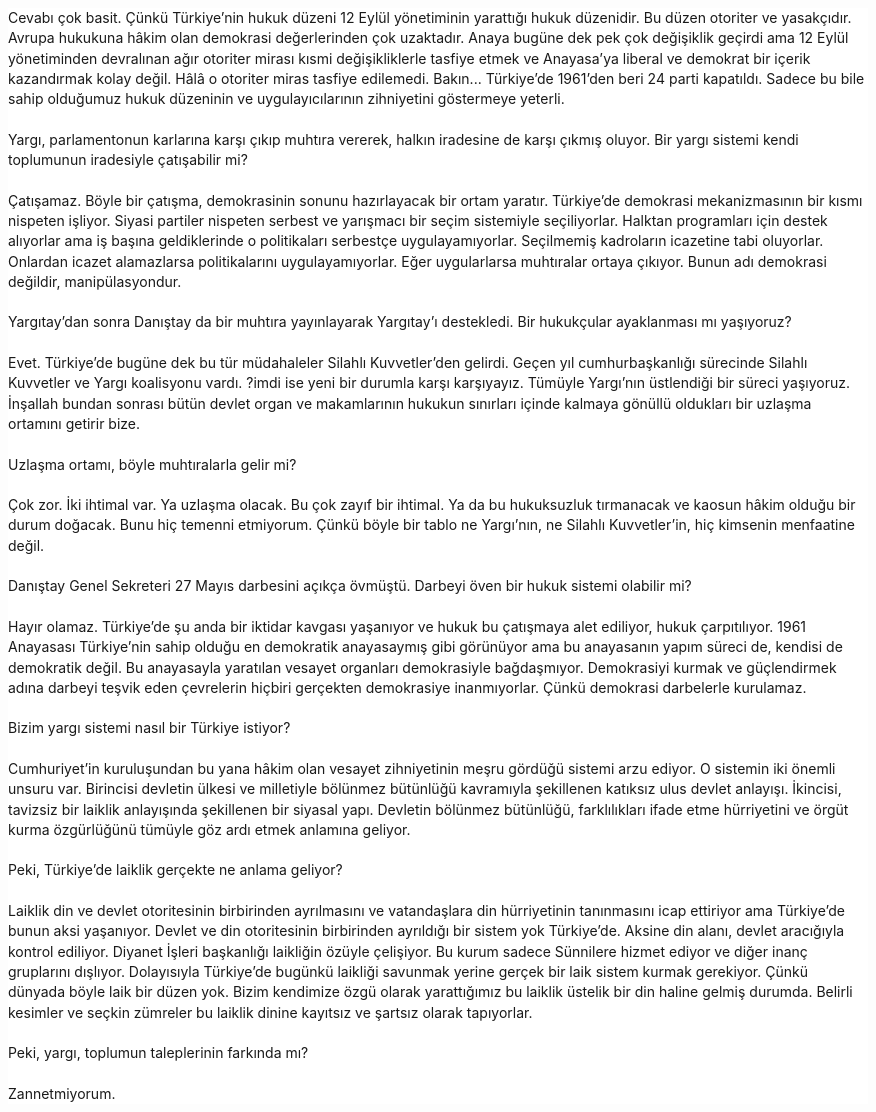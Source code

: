 Cevabı çok basit. Çünkü Türkiye’nin hukuk düzeni 12 Eylül yönetiminin yarattığı hukuk düzenidir. Bu düzen otoriter ve yasakçıdır. Avrupa hukukuna hâkim olan demokrasi değerlerinden çok uzaktadır. Anaya bugüne dek pek çok değişiklik geçirdi ama 12 Eylül yönetiminden devralınan ağır otoriter mirası kısmi değişikliklerle tasfiye etmek ve Anayasa’ya liberal ve demokrat bir içerik kazandırmak kolay değil. Hâlâ o otoriter miras tasfiye edilemedi. Bakın... Türkiye’de 1961’den beri 24 parti kapatıldı. Sadece bu bile sahip olduğumuz hukuk düzeninin ve uygulayıcılarının zihniyetini göstermeye yeterli. <br/>
<br/>
Yargı, parlamentonun karlarına karşı çıkıp muhtıra vererek, halkın iradesine de karşı çıkmış oluyor. Bir yargı sistemi kendi toplumunun iradesiyle çatışabilir mi? <br/>
<br/>
Çatışamaz. Böyle bir çatışma, demokrasinin sonunu hazırlayacak bir ortam yaratır. Türkiye’de demokrasi mekanizmasının bir kısmı nispeten işliyor. Siyasi partiler nispeten serbest ve yarışmacı bir seçim sistemiyle seçiliyorlar. Halktan programları için destek alıyorlar ama iş başına geldiklerinde o politikaları serbestçe uygulayamıyorlar. Seçilmemiş kadroların icazetine tabi oluyorlar. Onlardan icazet alamazlarsa politikalarını uygulayamıyorlar. Eğer uygularlarsa muhtıralar ortaya çıkıyor. Bunun adı demokrasi değildir, manipülasyondur. <br/>
<br/>
Yargıtay’dan sonra Danıştay da bir muhtıra yayınlayarak Yargıtay’ı destekledi. Bir hukukçular ayaklanması mı yaşıyoruz? <br/>
<br/>
Evet. Türkiye’de bugüne dek bu tür müdahaleler Silahlı Kuvvetler’den gelirdi. Geçen yıl cumhurbaşkanlığı sürecinde Silahlı Kuvvetler ve Yargı koalisyonu vardı. ?imdi ise yeni bir durumla karşı karşıyayız. Tümüyle Yargı’nın üstlendiği bir süreci yaşıyoruz. İnşallah bundan sonrası bütün devlet organ ve makamlarının hukukun sınırları içinde kalmaya gönüllü oldukları bir uzlaşma ortamını getirir bize. <br/>
<br/>
Uzlaşma ortamı, böyle muhtıralarla gelir mi? <br/>
<br/>
Çok zor. İki ihtimal var. Ya uzlaşma olacak. Bu çok zayıf bir ihtimal. Ya da bu hukuksuzluk tırmanacak ve kaosun hâkim olduğu bir durum doğacak. Bunu hiç temenni etmiyorum. Çünkü böyle bir tablo ne Yargı’nın, ne Silahlı Kuvvetler’in, hiç kimsenin menfaatine değil. <br/>
<br/>
Danıştay Genel Sekreteri 27 Mayıs darbesini açıkça övmüştü. Darbeyi öven bir hukuk sistemi olabilir mi? <br/>
<br/>
Hayır olamaz. Türkiye’de şu anda bir iktidar kavgası yaşanıyor ve hukuk bu çatışmaya alet ediliyor, hukuk çarpıtılıyor. 1961 Anayasası Türkiye’nin sahip olduğu en demokratik anayasaymış gibi görünüyor ama bu anayasanın yapım süreci de, kendisi de demokratik değil. Bu anayasayla yaratılan vesayet organları demokrasiyle bağdaşmıyor. Demokrasiyi kurmak ve güçlendirmek adına darbeyi teşvik eden çevrelerin hiçbiri gerçekten demokrasiye inanmıyorlar. Çünkü demokrasi darbelerle kurulamaz. <br/>
<br/>
Bizim yargı sistemi nasıl bir Türkiye istiyor? <br/>
<br/>
Cumhuriyet’in kuruluşundan bu yana hâkim olan vesayet zihniyetinin meşru gördüğü sistemi arzu ediyor. O sistemin iki önemli unsuru var. Birincisi devletin ülkesi ve milletiyle bölünmez bütünlüğü kavramıyla şekillenen katıksız ulus devlet anlayışı. İkincisi, tavizsiz bir laiklik anlayışında şekillenen bir siyasal yapı. Devletin bölünmez bütünlüğü, farklılıkları ifade etme hürriyetini ve örgüt kurma özgürlüğünü tümüyle göz ardı etmek anlamına geliyor. <br/>
<br/>
Peki, Türkiye’de laiklik gerçekte ne anlama geliyor? <br/>
<br/>
Laiklik din ve devlet otoritesinin birbirinden ayrılmasını ve vatandaşlara din hürriyetinin tanınmasını icap ettiriyor ama Türkiye’de bunun aksi yaşanıyor. Devlet ve din otoritesinin birbirinden ayrıldığı bir sistem yok Türkiye’de. Aksine din alanı, devlet aracığıyla kontrol ediliyor. Diyanet İşleri başkanlığı laikliğin özüyle çelişiyor. Bu kurum sadece Sünnilere hizmet ediyor ve diğer inanç gruplarını dışlıyor. Dolayısıyla Türkiye’de bugünkü laikliği savunmak yerine gerçek bir laik sistem kurmak gerekiyor. Çünkü dünyada böyle laik bir düzen yok. Bizim kendimize özgü olarak yarattığımız bu laiklik üstelik bir din haline gelmiş durumda. Belirli kesimler ve seçkin zümreler bu laiklik dinine kayıtsız ve şartsız olarak tapıyorlar. <br/>
<br/>
Peki, yargı, toplumun taleplerinin farkında mı? <br/>
<br/>
Zannetmiyorum.<br/>